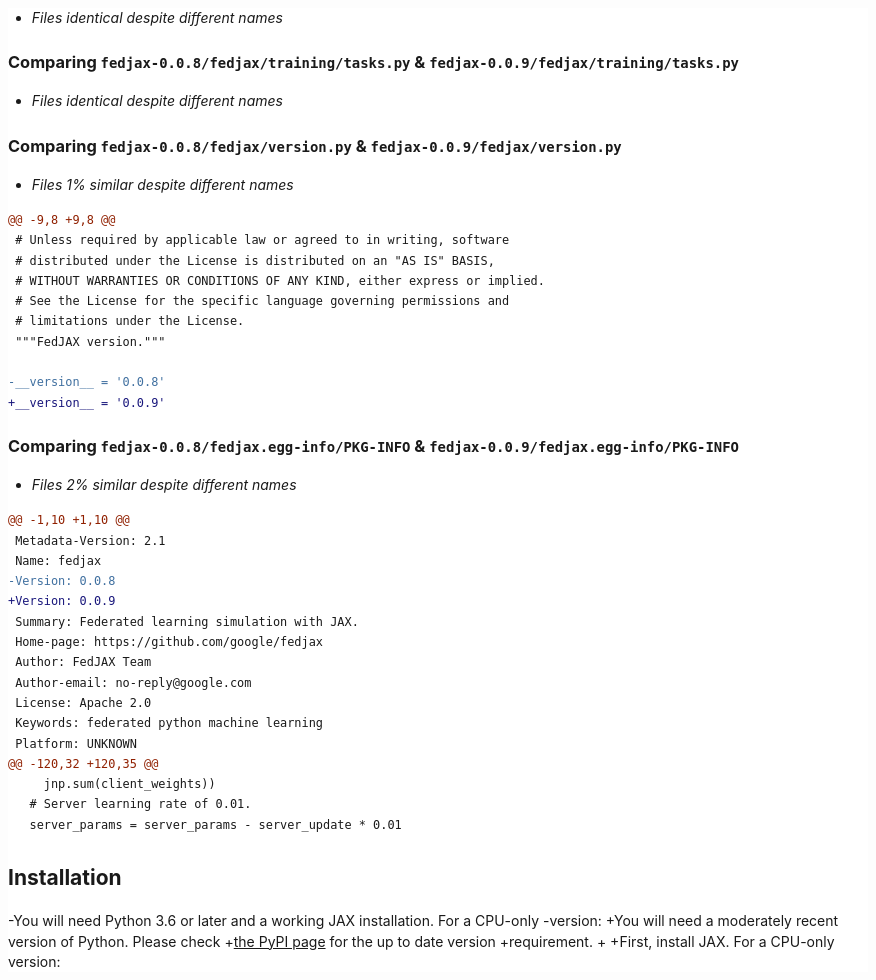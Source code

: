  * *Files identical despite different names*

### Comparing `fedjax-0.0.8/fedjax/training/tasks.py` & `fedjax-0.0.9/fedjax/training/tasks.py`

 * *Files identical despite different names*

### Comparing `fedjax-0.0.8/fedjax/version.py` & `fedjax-0.0.9/fedjax/version.py`

 * *Files 1% similar despite different names*

```diff
@@ -9,8 +9,8 @@
 # Unless required by applicable law or agreed to in writing, software
 # distributed under the License is distributed on an "AS IS" BASIS,
 # WITHOUT WARRANTIES OR CONDITIONS OF ANY KIND, either express or implied.
 # See the License for the specific language governing permissions and
 # limitations under the License.
 """FedJAX version."""
 
-__version__ = '0.0.8'
+__version__ = '0.0.9'
```

### Comparing `fedjax-0.0.8/fedjax.egg-info/PKG-INFO` & `fedjax-0.0.9/fedjax.egg-info/PKG-INFO`

 * *Files 2% similar despite different names*

```diff
@@ -1,10 +1,10 @@
 Metadata-Version: 2.1
 Name: fedjax
-Version: 0.0.8
+Version: 0.0.9
 Summary: Federated learning simulation with JAX.
 Home-page: https://github.com/google/fedjax
 Author: FedJAX Team
 Author-email: no-reply@google.com
 License: Apache 2.0
 Keywords: federated python machine learning
 Platform: UNKNOWN
@@ -120,32 +120,35 @@
     jnp.sum(client_weights))
   # Server learning rate of 0.01.
   server_params = server_params - server_update * 0.01
 ```
 
 ## Installation
 
-You will need Python 3.6 or later and a working JAX installation. For a CPU-only
-version:
+You will need a moderately recent version of Python. Please check
+[the PyPI page](https://pypi.org/project/fedjax/) for the up to date version
+requirement.
+
+First, install JAX. For a CPU-only version:
 